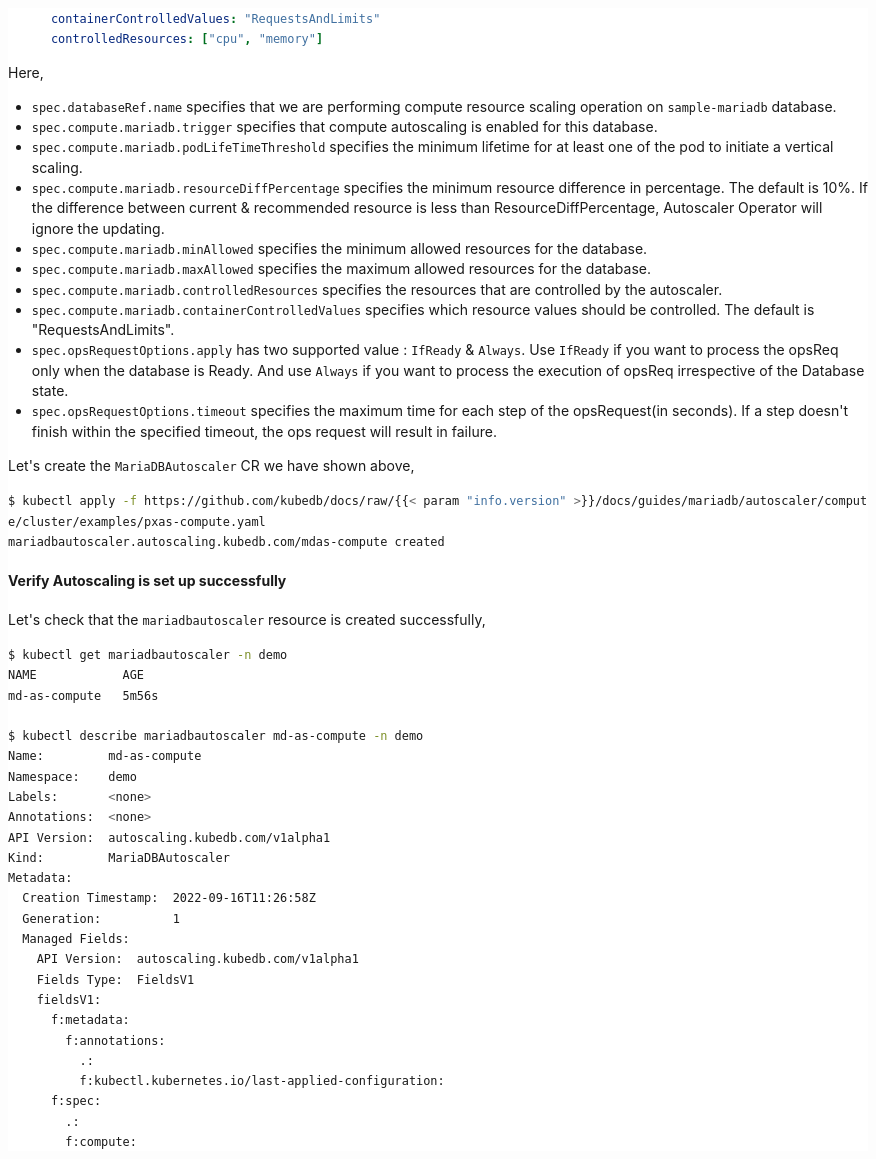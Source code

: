 ```yaml
      containerControlledValues: "RequestsAndLimits"
      controlledResources: ["cpu", "memory"]
```

Here,

- `spec.databaseRef.name` specifies that we are performing compute resource scaling operation on `sample-mariadb` database.
- `spec.compute.mariadb.trigger` specifies that compute autoscaling is enabled for this database.
- `spec.compute.mariadb.podLifeTimeThreshold` specifies the minimum lifetime for at least one of the pod to initiate a vertical scaling.
- `spec.compute.mariadb.resourceDiffPercentage` specifies the minimum resource difference in percentage. The default is 10%.
If the difference between current & recommended resource is less than ResourceDiffPercentage, Autoscaler Operator will ignore the updating.
- `spec.compute.mariadb.minAllowed` specifies the minimum allowed resources for the database.
- `spec.compute.mariadb.maxAllowed` specifies the maximum allowed resources for the database.
- `spec.compute.mariadb.controlledResources` specifies the resources that are controlled by the autoscaler.
- `spec.compute.mariadb.containerControlledValues` specifies which resource values should be controlled. The default is "RequestsAndLimits".
- `spec.opsRequestOptions.apply` has two supported value : `IfReady` & `Always`.
Use `IfReady` if you want to process the opsReq only when the database is Ready. And use `Always` if you want to process the execution of opsReq irrespective of the Database state.
- `spec.opsRequestOptions.timeout` specifies the maximum time for each step of the opsRequest(in seconds).
If a step doesn't finish within the specified timeout, the ops request will result in failure.


Let's create the `MariaDBAutoscaler` CR we have shown above,

```bash
$ kubectl apply -f https://github.com/kubedb/docs/raw/{{< param "info.version" >}}/docs/guides/mariadb/autoscaler/compute/cluster/examples/pxas-compute.yaml
mariadbautoscaler.autoscaling.kubedb.com/mdas-compute created
```

#### Verify Autoscaling is set up successfully

Let's check that the `mariadbautoscaler` resource is created successfully,

```bash
$ kubectl get mariadbautoscaler -n demo
NAME            AGE
md-as-compute   5m56s

$ kubectl describe mariadbautoscaler md-as-compute -n demo
Name:         md-as-compute
Namespace:    demo
Labels:       <none>
Annotations:  <none>
API Version:  autoscaling.kubedb.com/v1alpha1
Kind:         MariaDBAutoscaler
Metadata:
  Creation Timestamp:  2022-09-16T11:26:58Z
  Generation:          1
  Managed Fields:
    API Version:  autoscaling.kubedb.com/v1alpha1
    Fields Type:  FieldsV1
    fieldsV1:
      f:metadata:
        f:annotations:
          .:
          f:kubectl.kubernetes.io/last-applied-configuration:
      f:spec:
        .:
        f:compute:
```